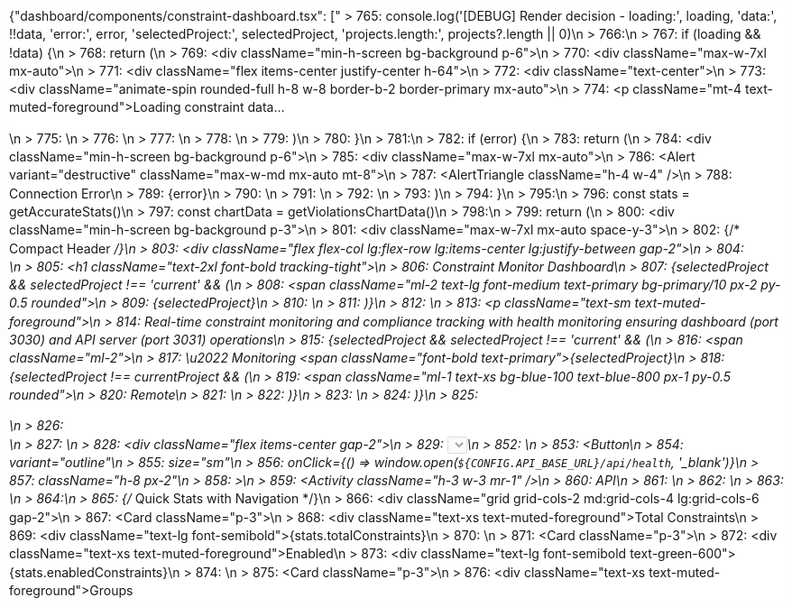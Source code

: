 {"dashboard/components/constraint-dashboard.tsx":
["  > 765:  console.log('[DEBUG] Render decision - loading:', loading, 'data:', !!data, 'error:', error, 'selectedProject:', selectedProject, 'projects.length:', projects?.length || 0)\n  > 766:\n  > 767:  if (loading && !data) {\n  > 768:    return (\n  > 769:      <div className=\"min-h-screen bg-background p-6\">\n  > 770:        <div className=\"max-w-7xl mx-auto\">\n  > 771:          <div className=\"flex items-center justify-center h-64\">\n  > 772:            <div className=\"text-center\">\n  > 773:              <div className=\"animate-spin rounded-full h-8 w-8 border-b-2 border-primary mx-auto\"></div>\n  > 774:              <p className=\"mt-4 text-muted-foreground\">Loading constraint data...</p>\n  > 775:            </div>\n  > 776:          </div>\n  > 777:        </div>\n  > 778:      </div>\n  > 779:    )\n  > 780:  }\n  > 781:\n  > 782:  if (error) {\n  > 783:    return (\n  > 784:      <div className=\"min-h-screen bg-background p-6\">\n  > 785:        <div className=\"max-w-7xl mx-auto\">\n  > 786:          <Alert variant=\"destructive\" className=\"max-w-md mx-auto mt-8\">\n  > 787:            <AlertTriangle className=\"h-4 w-4\" />\n  > 788:            <AlertTitle>Connection Error</AlertTitle>\n  > 789:            <AlertDescription>{error}</AlertDescription>\n  > 790:          </Alert>\n  > 791:        </div>\n  > 792:      </div>\n  > 793:    )\n  > 794:  }\n  > 795:\n  > 796:  const stats = getAccurateStats()\n  > 797:  const chartData = getViolationsChartData()\n  > 798:\n  > 799:  return (\n  > 800:    <div className=\"min-h-screen bg-background p-3\">\n  > 801:      <div className=\"max-w-7xl mx-auto space-y-3\">\n  > 802:        {/* Compact Header */}\n  > 803:        <div className=\"flex flex-col lg:flex-row lg:items-center lg:justify-between gap-2\">\n  > 804:          <div>\n  > 805:            <h1 className=\"text-2xl font-bold tracking-tight\">\n  > 806:              Constraint Monitor Dashboard\n  > 807:              {selectedProject && selectedProject !== 'current' && (\n  > 808:                <span className=\"ml-2 text-lg font-medium text-primary bg-primary/10 px-2 py-0.5 rounded\">\n  > 809:                  {selectedProject}\n  > 810:                </span>\n  > 811:              )}\n  > 812:            </h1>\n  > 813:            <p className=\"text-sm text-muted-foreground\">\n  > 814:              Real-time constraint monitoring and compliance tracking with health monitoring ensuring dashboard (port 3030) and API server (port 3031) operations\n  > 815:              {selectedProject && selectedProject !== 'current' && (\n  > 816:                <span className=\"ml-2\">\n  > 817:                  \u2022 Monitoring <span className=\"font-bold text-primary\">{selectedProject}</span>\n  > 818:                  {selectedProject !== currentProject && (\n  > 819:                    <span className=\"ml-1 text-xs bg-blue-100 text-blue-800 px-1 py-0.5 rounded\">\n  > 820:                      Remote\n  > 821:                    </span>\n  > 822:                  )}\n  > 823:                </span>\n  > 824:              )}\n  > 825:            </p>\n  > 826:          </div>\n  > 827:          \n  > 828:          <div className=\"flex items-center gap-2\">\n  > 829:            <Select value={selectedProject} onValueChange={setSelectedProject} disabled={projectSwitching}>\n  > 830:              <SelectTrigger className=\"w-52 min-w-40 h-8\">\n  > 831:                <Folder className=\"h-3 w-3 mr-1\" />\n  > 832:                <SelectValue placeholder=\"Select project...\" />\n  > 833:                {projectSwitching && (\n  > 834:                  <div className=\"ml-1 animate-spin rounded-full h-3 w-3 border-b-2 border-primary\"></div>\n  > 835:                )}\n  > 836:              </SelectTrigger>\n  > 837:              <SelectContent>\n  > 838:                {(projects || []).map((project) => (\n  > 839:                  <SelectItem key={project.name} value={project.name} className=\"min-w-0\">\n  > 840:                    <div className=\"flex items-center gap-2 min-w-0\">\n  > 841:                      <span className=\"truncate\">{project.name}</span>\n  > 842:                      {project.current && (\n  > 843:                        <span className=\"flex-shrink-0 text-xs bg-green-100 text-green-800 px-1 py-0.5 rounded\">\n  > 844:                          Current\n  > 845:                        </span>\n  > 846:                      )}\n  > 847:                    </div>\n  > 848:                  </SelectItem>\n  > 849:                ))}\n  > 850:              </SelectContent>\n  > 851:            </Select>\n  > 852:            \n  > 853:            <Button\n  > 854:              variant=\"outline\"\n  > 855:              size=\"sm\"\n  > 856:              onClick={() => window.open(`${CONFIG.API_BASE_URL}/api/health`, '_blank')}\n  > 857:              className=\"h-8 px-2\"\n  > 858:            >\n  > 859:              <Activity className=\"h-3 w-3 mr-1\" />\n  > 860:              API\n  > 861:            </Button>\n  > 862:          </div>\n  > 863:        </div>\n  > 864:\n  > 865:        {/* Quick Stats with Navigation */}\n  > 866:        <div className=\"grid grid-cols-2 md:grid-cols-4 lg:grid-cols-6 gap-2\">\n  > 867:          <Card className=\"p-3\">\n  > 868:            <div className=\"text-xs text-muted-foreground\">Total Constraints</div>\n  > 869:            <div className=\"text-lg font-semibold\">{stats.totalConstraints}</div>\n  > 870:          </Card>\n  > 871:          <Card className=\"p-3\">\n  > 872:            <div className=\"text-xs text-muted-foreground\">Enabled</div>\n  > 873:            <div className=\"text-lg font-semibold text-green-600\">{stats.enabledConstraints}</div>\n  > 874:          </Card>\n  > 875:          <Card className=\"p-3\">\n  > 876:            <div className=\"text-xs text-muted-foreground\">Groups